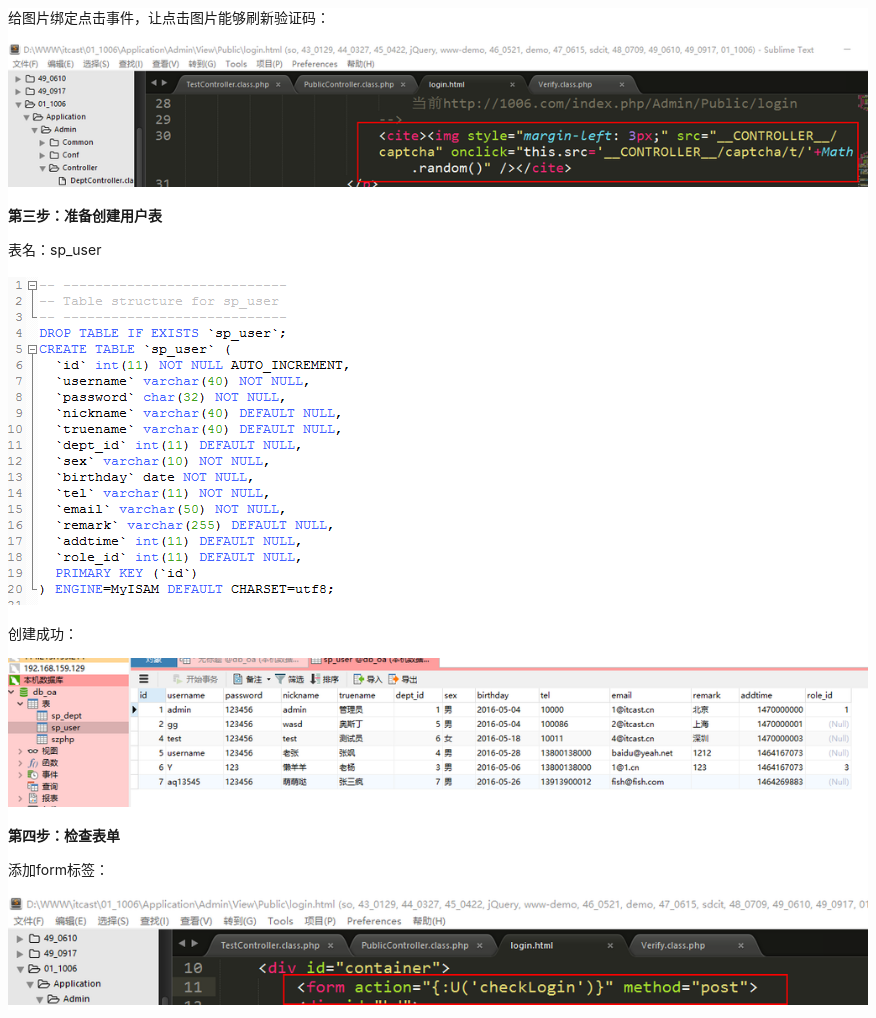 给图片绑定点击事件，让点击图片能够刷新验证码：

![](media/f1737d013d35bf6b0db8cd7c118981f0.png)

**第三步：准备创建用户表**

表名：sp_user

![](media/df90b753f241c6aacac211de60d13730.png)

创建成功：

![](media/3133247c0641fd0603522e2b88899f6e.png)

**第四步：检查表单**

添加form标签：

![](media/2f0796ee40c41505a082d9d6fa721144.png)
